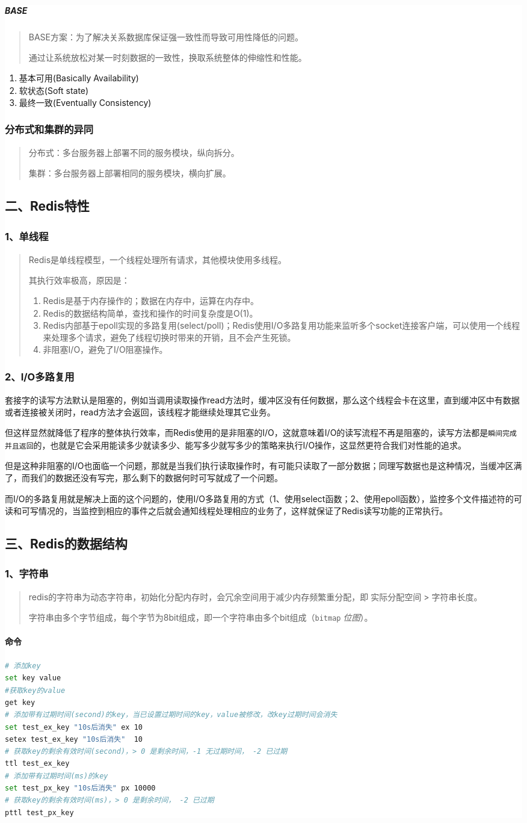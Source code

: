 ##### BASE

> BASE方案：为了解决关系数据库保证强一致性而导致可用性降低的问题。
>
> 通过让系统放松对某一时刻数据的一致性，换取系统整体的伸缩性和性能。

1. 基本可用(Basically Availability)
2. 软状态(Soft state)
3. 最终一致(Eventually Consistency)

### 分布式和集群的异同

> 分布式：多台服务器上部署不同的服务模块，纵向拆分。
>
> 集群：多台服务器上部署相同的服务模块，横向扩展。

## 二、Redis特性

### 1、单线程

> Redis是单线程模型，一个线程处理所有请求，其他模块使用多线程。
>
> 其执行效率极高，原因是：
>
> 1. Redis是基于内存操作的；数据在内存中，运算在内存中。
> 2. Redis的数据结构简单，查找和操作的时间复杂度是O(1)。
> 3. Redis内部基于epoll实现的多路复用(select/poll)；Redis使用I/O多路复用功能来监听多个socket连接客户端，可以使用一个线程来处理多个请求，避免了线程切换时带来的开销，且不会产生死锁。
> 4. 非阻塞I/O，避免了I/O阻塞操作。

### 2、I/O多路复用

套接字的读写方法默认是阻塞的，例如当调用读取操作read方法时，缓冲区没有任何数据，那么这个线程会卡在这里，直到缓冲区中有数据或者连接被关闭时，read方法才会返回，该线程才能继续处理其它业务。

但这样显然就降低了程序的整体执行效率，而Redis使用的是非阻塞的I/O，这就意味着I/O的读写流程不再是阻塞的，读写方法都是`瞬间完成并且返回`的，也就是它会采用能读多少就读多少、能写多少就写多少的策略来执行I/O操作，这显然更符合我们对性能的追求。

但是这种非阻塞的I/O也面临一个问题，那就是当我们执行读取操作时，有可能只读取了一部分数据；同理写数据也是这种情况，当缓冲区满了，而我们的数据还没有写完，那么剩下的数据何时可写就成了一个问题。

而I/O的多路复用就是解决上面的这个问题的，使用I/O多路复用的方式（1、使用select函数；2、使用epoll函数），监控多个文件描述符的可读和可写情况的，当监控到相应的事件之后就会通知线程处理相应的业务了，这样就保证了Redis读写功能的正常执行。

## 三、Redis的数据结构

### 1、字符串

> redis的字符串为动态字符串，初始化分配内存时，会冗余空间用于减少内存频繁重分配，即 实际分配空间 > 字符串长度。
>
> 字符串由多个字节组成，每个字节为8bit组成，即一个字符串由多个bit组成（`bitmap` *位图*）。

#### 命令

```bash
# 添加key
set key value
#获取key的value
get key
# 添加带有过期时间(second)的key，当已设置过期时间的key，value被修改，改key过期时间会消失
set test_ex_key "10s后消失" ex 10
setex test_ex_key "10s后消失"  10
# 获取key的剩余有效时间(second)，> 0 是剩余时间，-1 无过期时间， -2 已过期
ttl test_ex_key
# 添加带有过期时间(ms)的key
set test_px_key "10s后消失" px 10000
# 获取key的剩余有效时间(ms)，> 0 是剩余时间， -2 已过期
pttl test_px_key
```